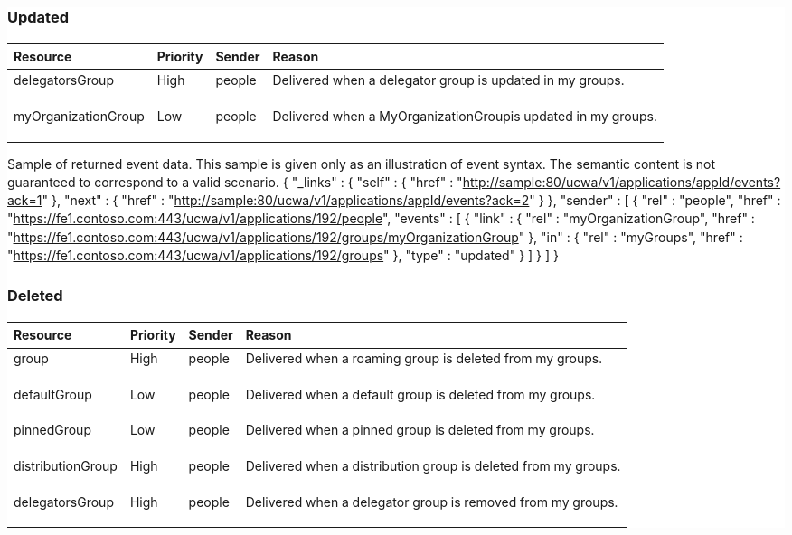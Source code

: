 
### Updated



| <strong>Resource</strong> | <strong>Priority</strong> | <strong>Sender</strong> | <strong>Reason</strong>                                                 |
|:--------------------------|:--------------------------|:------------------------|:------------------------------------------------------------------------|
| delegatorsGroup           | High                      | people                  | Delivered when a delegator group is updated in my groups.</p><p></p>    |
| myOrganizationGroup       | Low                       | people                  | Delivered when a MyOrganizationGroupis updated in my groups.</p><p></p> |

Sample of returned event data.
This sample is given only as an illustration of event syntax. The semantic content is not guaranteed to correspond to a valid scenario.
{
  "_links" : {
    "self" : {
      "href" : "<http://sample:80/ucwa/v1/applications/appId/events?ack=1>"
    },
    "next" : {
      "href" : "<http://sample:80/ucwa/v1/applications/appId/events?ack=2>"
    }
  },
  "sender" : [
    {
      "rel" : "people",
      "href" : "<https://fe1.contoso.com:443/ucwa/v1/applications/192/people>",
      "events" : [
        {
          "link" : {
            "rel" : "myOrganizationGroup",
            "href" : "<https://fe1.contoso.com:443/ucwa/v1/applications/192/groups/myOrganizationGroup>"
          },
          "in" : {
            "rel" : "myGroups",
            "href" : "<https://fe1.contoso.com:443/ucwa/v1/applications/192/groups>"
          },
          "type" : "updated"
        }
      ]
    }
  ]
}


### Deleted



| <strong>Resource</strong> | <strong>Priority</strong> | <strong>Sender</strong> | <strong>Reason</strong>                                                   |
|:--------------------------|:--------------------------|:------------------------|:--------------------------------------------------------------------------|
| group                     | High                      | people                  | Delivered when a roaming group is deleted from my groups.</p><p></p>      |
| defaultGroup              | Low                       | people                  | Delivered when a default group is deleted from my groups.</p><p></p>      |
| pinnedGroup               | Low                       | people                  | Delivered when a pinned group is deleted from my groups.</p><p></p>       |
| distributionGroup         | High                      | people                  | Delivered when a distribution group is deleted from my groups.</p><p></p> |
| delegatorsGroup           | High                      | people                  | Delivered when a delegator group is removed from my groups.</p><p></p>    |

